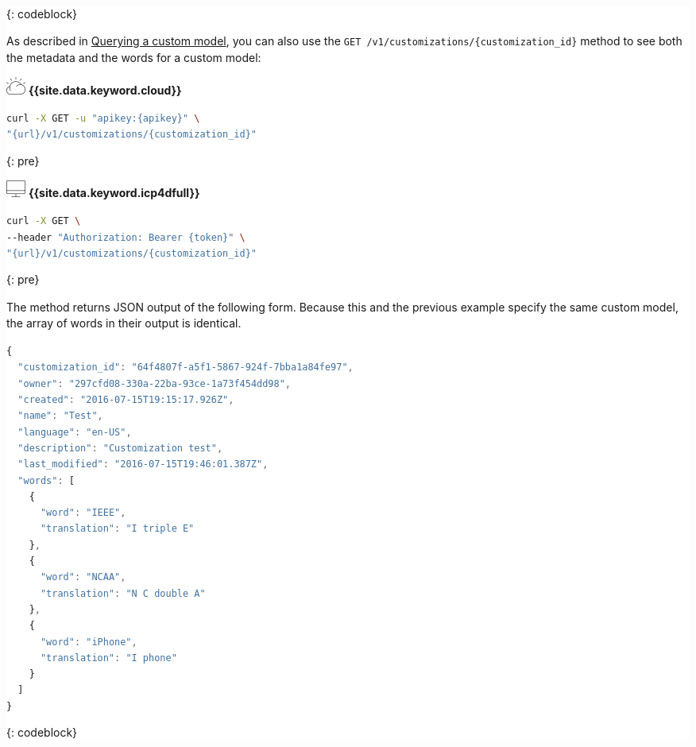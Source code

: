 {: codeblock}

As described in [Querying a custom model](/docs/text-to-speech?topic=text-to-speech-customModels#cuModelsQuery), you can also use the `GET /v1/customizations/{customization_id}` method to see both the metadata and the words for a custom model:

![IBM Cloud only](images/ibm-cloud.png) **{{site.data.keyword.cloud}}**

```bash
curl -X GET -u "apikey:{apikey}" \
"{url}/v1/customizations/{customization_id}"
```
{: pre}

![Cloud Pak for Data only](images/cloud-pak.png) **{{site.data.keyword.icp4dfull}}**

```bash
curl -X GET \
--header "Authorization: Bearer {token}" \
"{url}/v1/customizations/{customization_id}"
```
{: pre}

The method returns JSON output of the following form. Because this and the previous example specify the same custom model, the array of words in their output is identical.

```javascript
{
  "customization_id": "64f4807f-a5f1-5867-924f-7bba1a84fe97",
  "owner": "297cfd08-330a-22ba-93ce-1a73f454dd98",
  "created": "2016-07-15T19:15:17.926Z",
  "name": "Test",
  "language": "en-US",
  "description": "Customization test",
  "last_modified": "2016-07-15T19:46:01.387Z",
  "words": [
    {
      "word": "IEEE",
      "translation": "I triple E"
    },
    {
      "word": "NCAA",
      "translation": "N C double A"
    },
    {
      "word": "iPhone",
      "translation": "I phone"
    }
  ]
}
```
{: codeblock}
